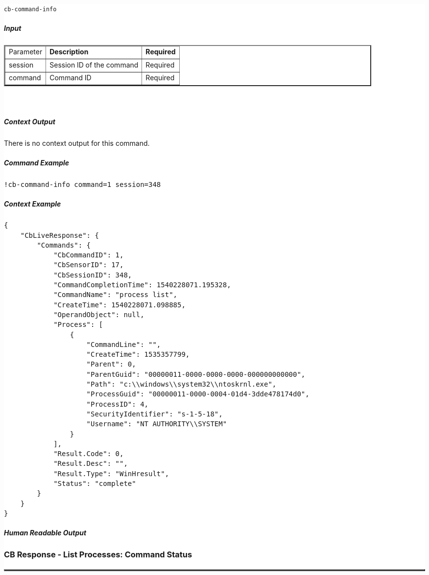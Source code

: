 <p><code>cb-command-info</code></p>
<h5>Input</h5>
<table style="width: 750px;" border="2" cellpadding="6">
<thead>
<tr>
<td>Parameter</td>
<td><strong>Description</strong></td>
<td><strong>Required</strong></td>
</tr>
</thead>
<tbody>
<tr>
<td>session</td>
<td>Session ID of the command</td>
<td>Required</td>
</tr>
<tr>
<td>command</td>
<td>Command ID</td>
<td>Required</td>
</tr>
</tbody>
</table>
<h5> </h5>
<h5>Context Output</h5>
<p>There is no context output for this command.</p>
<h5>Command Example</h5>
<pre>!cb-command-info command=1 session=348</pre>
<h5>Context Example</h5>
<pre>{
    "CbLiveResponse": {
        "Commands": {
            "CbCommandID": 1,
            "CbSensorID": 17,
            "CbSessionID": 348,
            "CommandCompletionTime": 1540228071.195328,
            "CommandName": "process list",
            "CreateTime": 1540228071.098885,
            "OperandObject": null,
            "Process": [
                {
                    "CommandLine": "",
                    "CreateTime": 1535357799,
                    "Parent": 0,
                    "ParentGuid": "00000011-0000-0000-0000-000000000000",
                    "Path": "c:\\windows\\system32\\ntoskrnl.exe",
                    "ProcessGuid": "00000011-0000-0004-01d4-3dde478174d0",
                    "ProcessID": 4,
                    "SecurityIdentifier": "s-1-5-18",
                    "Username": "NT AUTHORITY\\SYSTEM"
                }
            ],
            "Result.Code": 0,
            "Result.Desc": "",
            "Result.Type": "WinHresult",
            "Status": "complete"
        }
    }
}
</pre>
<h5>Human Readable Output</h5>
<h3>CB Response - List Processes: Command Status</h3>
<table border="2">
<thead>